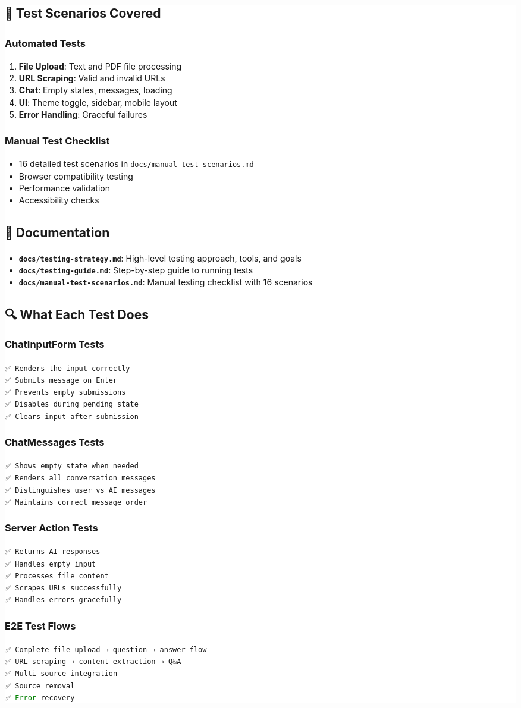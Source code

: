 ## 🎯 Test Scenarios Covered

### Automated Tests
1. **File Upload**: Text and PDF file processing
2. **URL Scraping**: Valid and invalid URLs
3. **Chat**: Empty states, messages, loading
4. **UI**: Theme toggle, sidebar, mobile layout
5. **Error Handling**: Graceful failures

### Manual Test Checklist
- 16 detailed test scenarios in `docs/manual-test-scenarios.md`
- Browser compatibility testing
- Performance validation
- Accessibility checks

## 📖 Documentation

- **`docs/testing-strategy.md`**: High-level testing approach, tools, and goals
- **`docs/testing-guide.md`**: Step-by-step guide to running tests
- **`docs/manual-test-scenarios.md`**: Manual testing checklist with 16 scenarios

## 🔍 What Each Test Does

### ChatInputForm Tests
```typescript
✅ Renders the input correctly
✅ Submits message on Enter
✅ Prevents empty submissions
✅ Disables during pending state
✅ Clears input after submission
```

### ChatMessages Tests
```typescript
✅ Shows empty state when needed
✅ Renders all conversation messages
✅ Distinguishes user vs AI messages
✅ Maintains correct message order
```

### Server Action Tests
```typescript
✅ Returns AI responses
✅ Handles empty input
✅ Processes file content
✅ Scrapes URLs successfully
✅ Handles errors gracefully
```

### E2E Test Flows
```typescript
✅ Complete file upload → question → answer flow
✅ URL scraping → content extraction → Q&A
✅ Multi-source integration
✅ Source removal
✅ Error recovery
```
